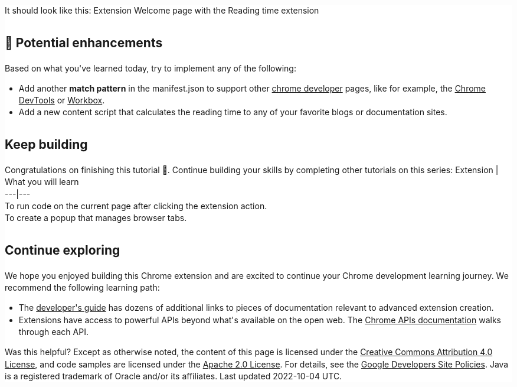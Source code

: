 
It should look like this:
Extension Welcome page with the Reading time extension 
## 🎯 Potential enhancements
Based on what you've learned today, try to implement any of the following:
  * Add another **match pattern** in the manifest.json to support other [chrome developer](https://developer.chrome.com/docs/) pages, like for example, the [Chrome DevTools](https://developer.chrome.com/docs/devtools/) or [Workbox](https://developer.chrome.com/docs/workbox).
  * Add a new content script that calculates the reading time to any of your favorite blogs or documentation sites.


## Keep building
Congratulations on finishing this tutorial 🎉. Continue building your skills by completing other tutorials on this series:
Extension | What you will learn  
---|---  
To run code on the current page after clicking the extension action.  
To create a popup that manages browser tabs.  
## Continue exploring
We hope you enjoyed building this Chrome extension and are excited to continue your Chrome development learning journey. We recommend the following learning path:
  * The [developer's guide](https://developer.chrome.com/docs/extensions/develop) has dozens of additional links to pieces of documentation relevant to advanced extension creation.
  * Extensions have access to powerful APIs beyond what's available on the open web. The [Chrome APIs documentation](https://developer.chrome.com/docs/extensions/reference/api) walks through each API.


Was this helpful?
Except as otherwise noted, the content of this page is licensed under the [Creative Commons Attribution 4.0 License](https://creativecommons.org/licenses/by/4.0/), and code samples are licensed under the [Apache 2.0 License](https://www.apache.org/licenses/LICENSE-2.0). For details, see the [Google Developers Site Policies](https://developers.google.com/site-policies). Java is a registered trademark of Oracle and/or its affiliates.
Last updated 2022-10-04 UTC.

